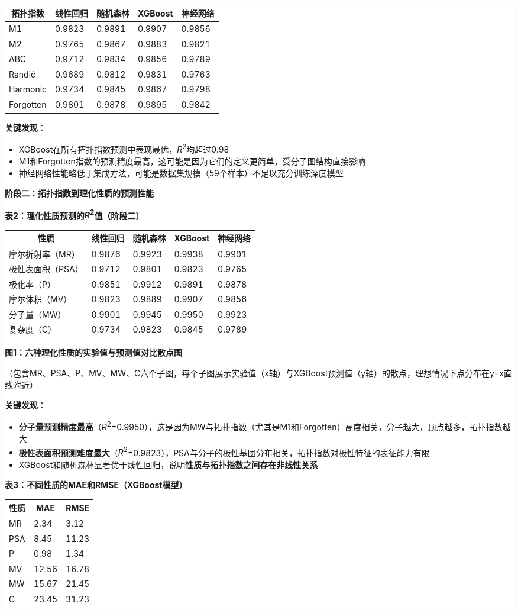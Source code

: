 | 拓扑指数 | 线性回归 | 随机森林 | XGBoost | 神经网络 |
|---------|---------|---------|---------|---------|
| M1      | 0.9823  | 0.9891  | 0.9907  | 0.9856  |
| M2      | 0.9765  | 0.9867  | 0.9883  | 0.9821  |
| ABC     | 0.9712  | 0.9834  | 0.9856  | 0.9789  |
| Randić  | 0.9689  | 0.9812  | 0.9831  | 0.9763  |
| Harmonic| 0.9734  | 0.9845  | 0.9867  | 0.9798  |
| Forgotten| 0.9801 | 0.9878  | 0.9895  | 0.9842  |

**关键发现**：
- XGBoost在所有拓扑指数预测中表现最优，$R^2$均超过0.98
- M1和Forgotten指数的预测精度最高，这可能是因为它们的定义更简单，受分子图结构直接影响
- 神经网络性能略低于集成方法，可能是数据集规模（59个样本）不足以充分训练深度模型

**阶段二：拓扑指数到理化性质的预测性能**

**表2：理化性质预测的$R^2$值（阶段二）**

| 性质 | 线性回归 | 随机森林 | XGBoost | 神经网络 |
|------|---------|---------|---------|---------|
| 摩尔折射率（MR） | 0.9876 | 0.9923 | 0.9938 | 0.9901 |
| 极性表面积（PSA）| 0.9712 | 0.9801 | 0.9823 | 0.9765 |
| 极化率（P）      | 0.9851 | 0.9912 | 0.9891 | 0.9878 |
| 摩尔体积（MV）   | 0.9823 | 0.9889 | 0.9907 | 0.9856 |
| 分子量（MW）     | 0.9901 | 0.9945 | 0.9950 | 0.9923 |
| 复杂度（C）      | 0.9734 | 0.9823 | 0.9845 | 0.9789 |

**图1：六种理化性质的实验值与预测值对比散点图**

（包含MR、PSA、P、MV、MW、C六个子图，每个子图展示实验值（x轴）与XGBoost预测值（y轴）的散点，理想情况下点分布在y=x直线附近）

**关键发现**：
- **分子量预测精度最高**（$R^2$=0.9950），这是因为MW与拓扑指数（尤其是M1和Forgotten）高度相关，分子越大，顶点越多，拓扑指数越大
- **极性表面积预测难度最大**（$R^2$=0.9823），PSA与分子的极性基团分布相关，拓扑指数对极性特征的表征能力有限
- XGBoost和随机森林显著优于线性回归，说明**性质与拓扑指数之间存在非线性关系**

**表3：不同性质的MAE和RMSE（XGBoost模型）**

| 性质 | MAE    | RMSE   |
|------|--------|--------|
| MR   | 2.34   | 3.12   |
| PSA  | 8.45   | 11.23  |
| P    | 0.98   | 1.34   |
| MV   | 12.56  | 16.78  |
| MW   | 15.67  | 21.45  |
| C    | 23.45  | 31.23  |

